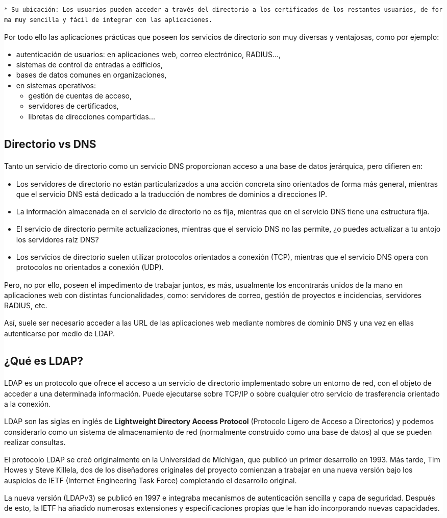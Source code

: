     * Su ubicación: Los usuarios pueden acceder a través del directorio a los certificados de los restantes usuarios, de forma muy sencilla y fácil de integrar con las aplicaciones.

Por todo ello las aplicaciones prácticas que poseen los servicios de directorio son muy diversas y ventajosas, como por ejemplo:
    
  * autenticación de usuarios: en aplicaciones web, correo electrónico, RADIUS..., 
  * sistemas de control de entradas a edificios, 
  * bases de datos comunes en organizaciones, 
  * en sistemas operativos: 
    * gestión de cuentas de acceso, 
    * servidores de certificados, 
    * libretas de direcciones compartidas...

## Directorio vs DNS

Tanto un servicio de directorio como un servicio DNS proporcionan acceso a una base de datos jerárquica, pero difieren en:

* Los servidores de directorio no están particularizados a una acción concreta sino orientados de forma más general, mientras que el servicio DNS está dedicado a la traducción de nombres de dominios a direcciones IP.

* La información almacenada en el servicio de directorio no es fija, mientras que en el servicio DNS tiene una estructura fija.

* El servicio de directorio permite actualizaciones, mientras que el servicio DNS no las permite, ¿o puedes actualizar a tu antojo los servidores raíz DNS?

* Los servicios de directorio suelen utilizar protocolos orientados a conexión (TCP), mientras que el servicio DNS opera con protocolos no orientados a conexión (UDP).

Pero, no por ello, poseen el impedimento de trabajar juntos, es más, usualmente los encontrarás unidos de la mano en aplicaciones web con distintas funcionalidades, como: servidores de correo, gestión de proyectos e incidencias, servidores RADIUS, etc. 

Así, suele ser necesario acceder a las URL de las aplicaciones web mediante nombres de dominio DNS y una vez en ellas autenticarse por medio de LDAP.

## ¿Qué es LDAP?

LDAP es un protocolo que ofrece el acceso a un servicio de directorio implementado sobre un entorno de red, con el objeto de acceder a una determinada información. Puede ejecutarse sobre TCP/IP o sobre cualquier otro servicio de trasferencia orientado a la conexión.

LDAP son las siglas en inglés de **Lightweight Directory Access Protocol** (Protocolo Ligero de Acceso a Directorios) y podemos considerarlo como un sistema de almacenamiento de red (normalmente construido como una base de datos) al que se pueden realizar consultas.

El protocolo LDAP se creó originalmente en la Universidad de Míchigan, que publicó un primer desarrollo en 1993. Más tarde, Tim Howes y Steve Killela, dos de los diseñadores originales del proyecto comienzan a trabajar en una nueva versión bajo los auspicios de IETF (Internet Engineering Task Force) completando el desarrollo original.

La nueva versión (LDAPv3) se publicó en 1997 e integraba mecanismos de autenticación sencilla y capa de seguridad. Después de esto, la IETF ha añadido numerosas extensiones y especificaciones propias que le han ido incorporando nuevas capacidades.
